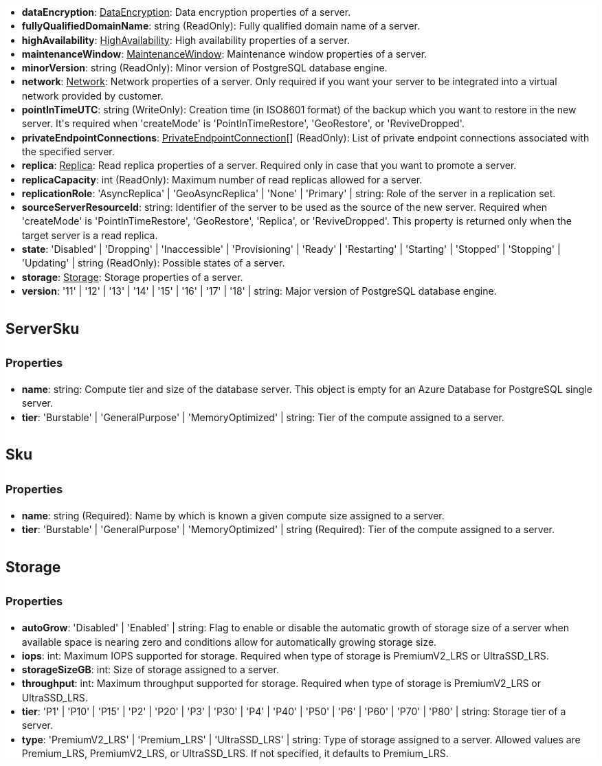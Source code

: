 * **dataEncryption**: [DataEncryption](#dataencryption): Data encryption properties of a server.
* **fullyQualifiedDomainName**: string (ReadOnly): Fully qualified domain name of a server.
* **highAvailability**: [HighAvailability](#highavailability): High availability properties of a server.
* **maintenanceWindow**: [MaintenanceWindow](#maintenancewindow): Maintenance window properties of a server.
* **minorVersion**: string (ReadOnly): Minor version of PostgreSQL database engine.
* **network**: [Network](#network): Network properties of a server. Only required if you want your server to be integrated into a virtual network provided by customer.
* **pointInTimeUTC**: string (WriteOnly): Creation time (in ISO8601 format) of the backup which you want to restore in the new server. It's required when 'createMode' is 'PointInTimeRestore', 'GeoRestore', or 'ReviveDropped'.
* **privateEndpointConnections**: [PrivateEndpointConnection](#privateendpointconnection)[] (ReadOnly): List of private endpoint connections associated with the specified server.
* **replica**: [Replica](#replica): Read replica properties of a server. Required only in case that you want to promote a server.
* **replicaCapacity**: int (ReadOnly): Maximum number of read replicas allowed for a server.
* **replicationRole**: 'AsyncReplica' | 'GeoAsyncReplica' | 'None' | 'Primary' | string: Role of the server in a replication set.
* **sourceServerResourceId**: string: Identifier of the server to be used as the source of the new server. Required when 'createMode' is 'PointInTimeRestore', 'GeoRestore', 'Replica', or 'ReviveDropped'. This property is returned only when the target server is a read replica.
* **state**: 'Disabled' | 'Dropping' | 'Inaccessible' | 'Provisioning' | 'Ready' | 'Restarting' | 'Starting' | 'Stopped' | 'Stopping' | 'Updating' | string (ReadOnly): Possible states of a server.
* **storage**: [Storage](#storage): Storage properties of a server.
* **version**: '11' | '12' | '13' | '14' | '15' | '16' | '17' | '18' | string: Major version of PostgreSQL database engine.

## ServerSku
### Properties
* **name**: string: Compute tier and size of the database server. This object is empty for an Azure Database for PostgreSQL single server.
* **tier**: 'Burstable' | 'GeneralPurpose' | 'MemoryOptimized' | string: Tier of the compute assigned to a server.

## Sku
### Properties
* **name**: string (Required): Name by which is known a given compute size assigned to a server.
* **tier**: 'Burstable' | 'GeneralPurpose' | 'MemoryOptimized' | string (Required): Tier of the compute assigned to a server.

## Storage
### Properties
* **autoGrow**: 'Disabled' | 'Enabled' | string: Flag to enable or disable the automatic growth of storage size of a server when available space is nearing zero and conditions allow for automatically growing storage size.
* **iops**: int: Maximum IOPS supported for storage. Required when type of storage is PremiumV2_LRS or UltraSSD_LRS.
* **storageSizeGB**: int: Size of storage assigned to a server.
* **throughput**: int: Maximum throughput supported for storage. Required when type of storage is PremiumV2_LRS or UltraSSD_LRS.
* **tier**: 'P1' | 'P10' | 'P15' | 'P2' | 'P20' | 'P3' | 'P30' | 'P4' | 'P40' | 'P50' | 'P6' | 'P60' | 'P70' | 'P80' | string: Storage tier of a server.
* **type**: 'PremiumV2_LRS' | 'Premium_LRS' | 'UltraSSD_LRS' | string: Type of storage assigned to a server. Allowed values are Premium_LRS, PremiumV2_LRS, or UltraSSD_LRS. If not specified, it defaults to Premium_LRS.
